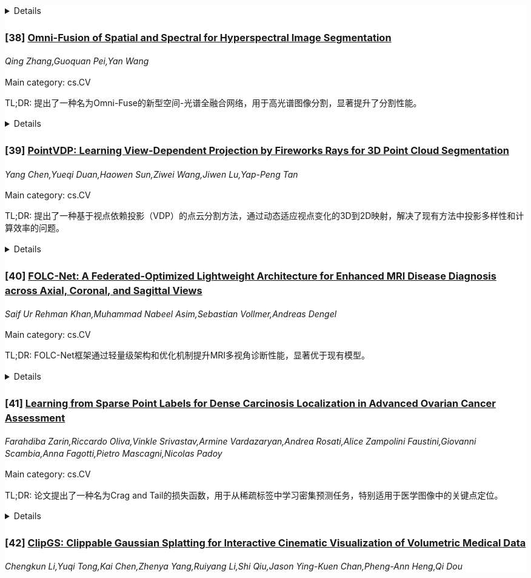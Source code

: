 
<details><summary>Details</summary></details>


### [38] [Omni-Fusion of Spatial and Spectral for Hyperspectral Image Segmentation](https://arxiv.org/abs/2507.06606)
*Qing Zhang,Guoquan Pei,Yan Wang*

Main category: cs.CV

TL;DR: 提出了一种名为Omni-Fuse的新型空间-光谱全融合网络，用于高光谱图像分割，显著提升了分割性能。


<details><summary>Details</summary></details>


### [39] [PointVDP: Learning View-Dependent Projection by Fireworks Rays for 3D Point Cloud Segmentation](https://arxiv.org/abs/2507.06618)
*Yang Chen,Yueqi Duan,Haowen Sun,Ziwei Wang,Jiwen Lu,Yap-Peng Tan*

Main category: cs.CV

TL;DR: 提出了一种基于视点依赖投影（VDP）的点云分割方法，通过动态适应视点变化的3D到2D映射，解决了现有方法中投影多样性和计算效率的问题。


<details><summary>Details</summary></details>


### [40] [FOLC-Net: A Federated-Optimized Lightweight Architecture for Enhanced MRI Disease Diagnosis across Axial, Coronal, and Sagittal Views](https://arxiv.org/abs/2507.06763)
*Saif Ur Rehman Khan,Muhammad Nabeel Asim,Sebastian Vollmer,Andreas Dengel*

Main category: cs.CV

TL;DR: FOLC-Net框架通过轻量级架构和优化机制提升MRI多视角诊断性能，显著优于现有模型。


<details><summary>Details</summary></details>


### [41] [Learning from Sparse Point Labels for Dense Carcinosis Localization in Advanced Ovarian Cancer Assessment](https://arxiv.org/abs/2507.06643)
*Farahdiba Zarin,Riccardo Oliva,Vinkle Srivastav,Armine Vardazaryan,Andrea Rosati,Alice Zampolini Faustini,Giovanni Scambia,Anna Fagotti,Pietro Mascagni,Nicolas Padoy*

Main category: cs.CV

TL;DR: 论文提出了一种名为Crag and Tail的损失函数，用于从稀疏标签中学习密集预测任务，特别适用于医学图像中的关键点定位。


<details><summary>Details</summary></details>


### [42] [ClipGS: Clippable Gaussian Splatting for Interactive Cinematic Visualization of Volumetric Medical Data](https://arxiv.org/abs/2507.06647)
*Chengkun Li,Yuqi Tong,Kai Chen,Zhenya Yang,Ruiyang Li,Shi Qiu,Jason Ying-Kuen Chan,Pheng-Ann Heng,Qi Dou*
